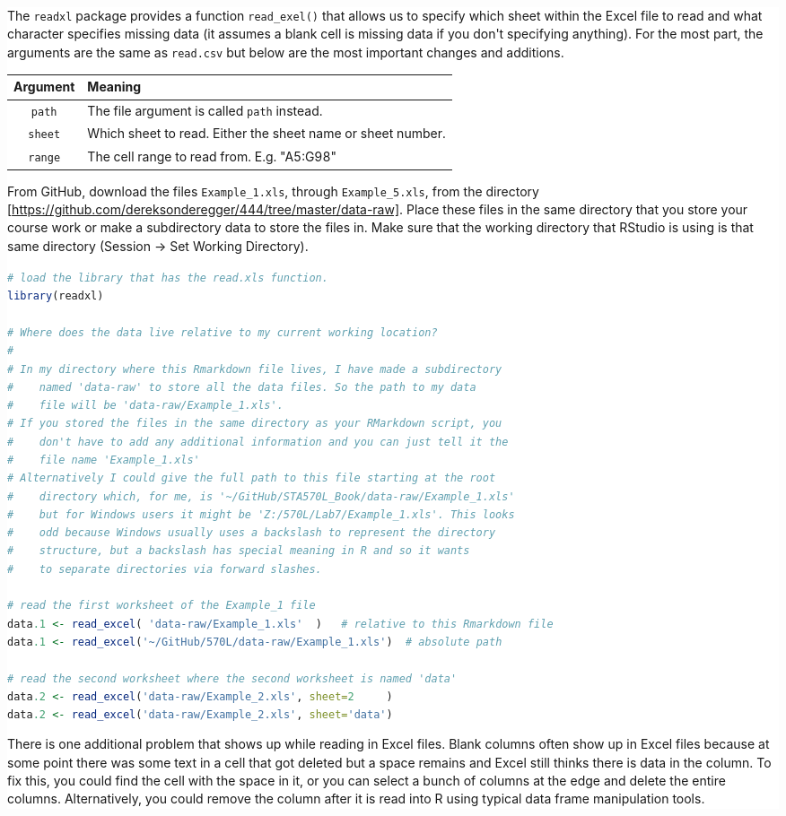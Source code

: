The `readxl` package provides a function `read_exel()` that allows us to specify which sheet within the Excel file to read and what character specifies missing data (it assumes a blank cell is missing data if you don't specifying anything). For the most part, the arguments are the same as `read.csv` but below are the most important changes and additions.

|  Argument     |     Meaning                 |
|:-------------:|:----------------------------|
| `path`        | The file argument is called `path` instead. |
| `sheet`       | Which sheet to read. Either the sheet name or sheet number.|
| `range`       | The cell range to read from. E.g. "A5:G98"  |

From GitHub, download the files `Example_1.xls`, through `Example_5.xls`, from the directory [https://github.com/dereksonderegger/444/tree/master/data-raw]. Place these files in the same directory that you store your course work or make a subdirectory data to store the files in. Make sure that the working directory that RStudio is using is that same directory (Session -> Set Working Directory). 


```r
# load the library that has the read.xls function. 
library(readxl)

# Where does the data live relative to my current working location? 
#
# In my directory where this Rmarkdown file lives, I have made a subdirectory 
#    named 'data-raw' to store all the data files. So the path to my data
#    file will be 'data-raw/Example_1.xls'.
# If you stored the files in the same directory as your RMarkdown script, you
#    don't have to add any additional information and you can just tell it the
#    file name 'Example_1.xls'
# Alternatively I could give the full path to this file starting at the root
#    directory which, for me, is '~/GitHub/STA570L_Book/data-raw/Example_1.xls'
#    but for Windows users it might be 'Z:/570L/Lab7/Example_1.xls'. This looks
#    odd because Windows usually uses a backslash to represent the directory
#    structure, but a backslash has special meaning in R and so it wants 
#    to separate directories via forward slashes.

# read the first worksheet of the Example_1 file
data.1 <- read_excel( 'data-raw/Example_1.xls'  )   # relative to this Rmarkdown file
data.1 <- read_excel('~/GitHub/570L/data-raw/Example_1.xls')  # absolute path

# read the second worksheet where the second worksheet is named 'data'
data.2 <- read_excel('data-raw/Example_2.xls', sheet=2     )   
data.2 <- read_excel('data-raw/Example_2.xls', sheet='data')   
```


There is one additional problem that shows up while reading in Excel files. Blank columns often show up in Excel files because at some point there was some text in a cell that got deleted but a space remains and Excel still thinks there is data in the column. To fix this, you could find the cell with the space in it, or you can select a bunch of columns at the edge and delete the entire columns. Alternatively, you could remove the column after it is read into R using typical data frame manipulation tools.
